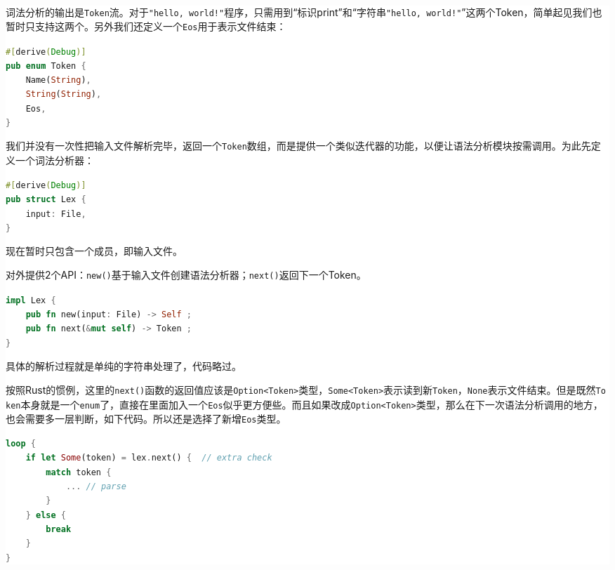 词法分析的输出是`Token`流。对于`"hello, world!"`程序，只需用到“标识print”和“字符串`"hello, world!"`”这两个Token，简单起见我们也暂时只支持这两个。另外我们还定义一个`Eos`用于表示文件结束：

```rust
#[derive(Debug)]
pub enum Token {
    Name(String),
    String(String),
    Eos,
}
```

我们并没有一次性把输入文件解析完毕，返回一个`Token`数组，而是提供一个类似迭代器的功能，以便让语法分析模块按需调用。为此先定义一个词法分析器：

```rust
#[derive(Debug)]
pub struct Lex {
    input: File,
}
```

现在暂时只包含一个成员，即输入文件。

对外提供2个API：`new()`基于输入文件创建语法分析器；`next()`返回下一个Token。

```rust
impl Lex {
    pub fn new(input: File) -> Self ;
    pub fn next(&mut self) -> Token ;
}
```

具体的解析过程就是单纯的字符串处理了，代码略过。

按照Rust的惯例，这里的`next()`函数的返回值应该是`Option<Token>`类型，`Some<Token>`表示读到新`Token`，`None`表示文件结束。但是既然`Token`本身就是一个`enum`了，直接在里面加入一个`Eos`似乎更方便些。而且如果改成`Option<Token>`类型，那么在下一次语法分析调用的地方，也会需要多一层判断，如下代码。所以还是选择了新增`Eos`类型。

```rust
loop {
    if let Some(token) = lex.next() {  // extra check
        match token {
            ... // parse
        }
    } else {
        break
    }
}
```